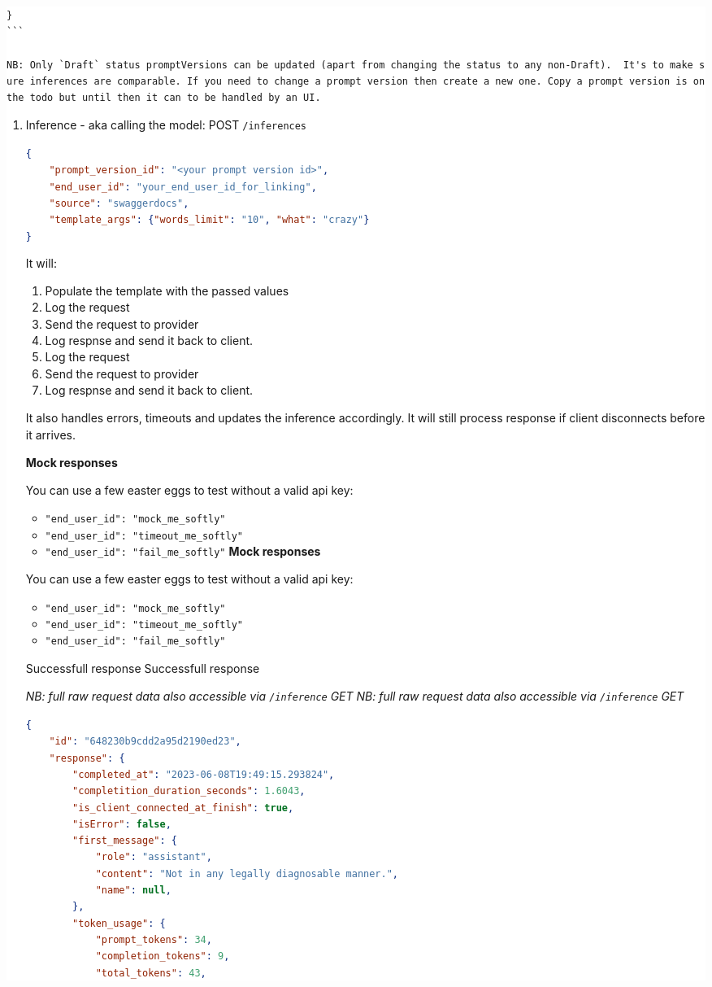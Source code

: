     }    
    ```

    NB: Only `Draft` status promptVersions can be updated (apart from changing the status to any non-Draft).  It's to make sure inferences are comparable. If you need to change a prompt version then create a new one. Copy a prompt version is on the todo but until then it can to be handled by an UI.

1. Inference - aka calling the model: POST `/inferences`

    ```json
    {
        "prompt_version_id": "<your prompt version id>",
        "end_user_id": "your_end_user_id_for_linking", 
        "source": "swaggerdocs", 
        "template_args": {"words_limit": "10", "what": "crazy"}
    }
    ```

    It will:


    1. Populate the template with the passed values
    2. Log the request
    3. Send the request to provider
    4. Log respnse and send it back to client.
    2. Log the request
    3. Send the request to provider
    4. Log respnse and send it back to client.

    It also handles errors, timeouts and updates the inference accordingly. It will still process response if client disconnects before it arrives.

     **Mock responses**<a id="mock_response_tip"></a>

     You can use a few easter eggs to test without a valid api key:

    - `"end_user_id": "mock_me_softly"`
    - `"end_user_id": "timeout_me_softly"`
    - `"end_user_id": "fail_me_softly"`
     **Mock responses**<a id="mock_response_tip"></a>

     You can use a few easter eggs to test without a valid api key:

    - `"end_user_id": "mock_me_softly"`
    - `"end_user_id": "timeout_me_softly"`
    - `"end_user_id": "fail_me_softly"`

    Successfull response
    Successfull response

    _NB: full raw request data also accessible via `/inference` GET_
    _NB: full raw request data also accessible via `/inference` GET_

    ```json
    {
        "id": "648230b9cdd2a95d2190ed23",
        "response": {
            "completed_at": "2023-06-08T19:49:15.293824",
            "completition_duration_seconds": 1.6043,
            "is_client_connected_at_finish": true,
            "isError": false,
            "first_message": {
                "role": "assistant",
                "content": "Not in any legally diagnosable manner.",
                "name": null,
            },
            "token_usage": {
                "prompt_tokens": 34,
                "completion_tokens": 9,
                "total_tokens": 43,